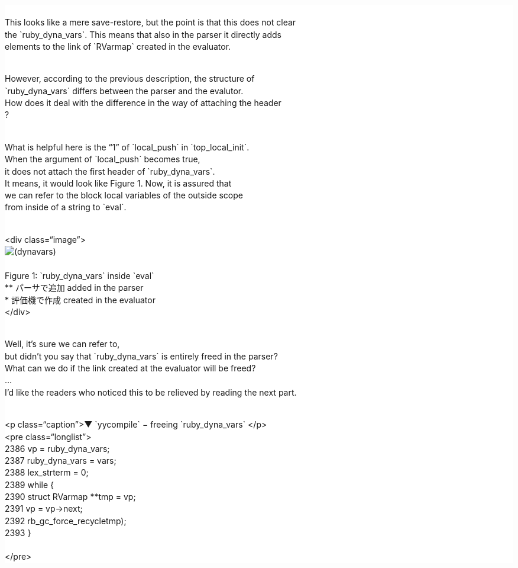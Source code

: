
\
This looks like a mere save-restore, but the point is that this does not
clear\
the \`ruby\_dyna\_vars\`. This means that also in the parser it directly
adds\
elements to the link of \`RVarmap\` created in the evaluator.

\
However, according to the previous description, the structure of\
\`ruby\_dyna\_vars\` differs between the parser and the evalutor.\
How does it deal with the difference in the way of attaching the header\
?

\
What is helpful here is the “1” of \`local\_push\` in
\`top\_local\_init\`.\
When the argument of \`local\_push\` becomes true,\
it does not attach the first header of \`ruby\_dyna\_vars\`.\
It means, it would look like Figure 1. Now, it is assured that\
we can refer to the block local variables of the outside scope\
from inside of a string to \`eval\`.

\
\<div class=“image”\>\
<img src="images/ch_anyeval_dynavars.jpg" alt="(dynavars)"><br>\
Figure 1: \`ruby\_dyna\_vars\` inside \`eval\`\
** パーサで追加 added in the parser\
\* 評価機で作成 created in the evaluator\
\</div\>

\
Well, it’s sure we can refer to,\
but didn’t you say that \`ruby\_dyna\_vars\` is entirely freed in the
parser?\
What can we do if the link created at the evaluator will be freed?\
…\
I’d like the readers who noticed this to be relieved by reading the next
part.

\
\<p class=“caption”\>▼ \`yycompile\` − freeing \`ruby\_dyna\_vars\`
\</p\>
\
\<pre class=“longlist”\>\
2386 vp = ruby\_dyna\_vars;\
2387 ruby\_dyna\_vars = vars;\
2388 lex\_strterm = 0;\
2389 while {\
2390 struct RVarmap **tmp = vp;\
2391 vp = vp-\>next;\
2392 rb\_gc\_force\_recycletmp);\
2393 }
\
\
\</pre\>
